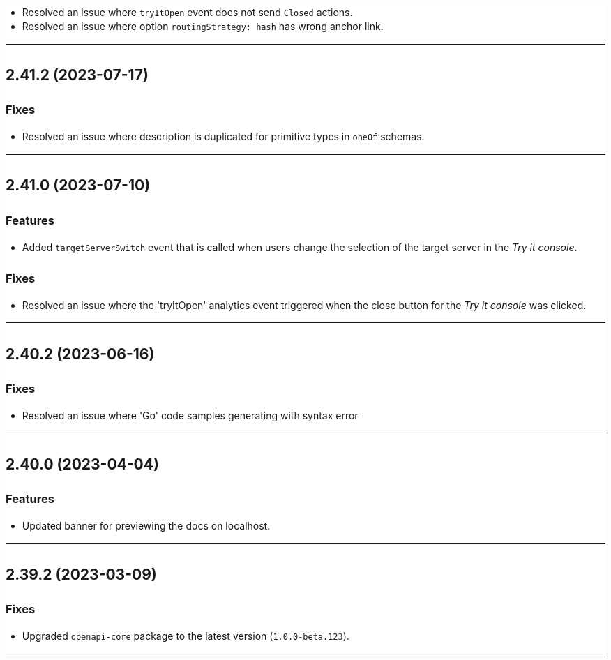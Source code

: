 - Resolved an issue where `tryItOpen` event does not send `Closed` actions.
- Resolved an issue where option `routingStrategy: hash` has wrong anchor link.

---

## 2.41.2 (2023-07-17)

### Fixes

- Resolved an issue where description is duplicated for primitive types in `oneOf` schemas.

---

## 2.41.0 (2023-07-10)

### Features

- Added `targetServerSwitch` event that is called when users change the selection of the target server in the _Try it console_.

### Fixes

- Resolved an issue where the 'tryItOpen' analytics event triggered when the close button for the _Try it console_ was clicked.

---

## 2.40.2 (2023-06-16)

### Fixes

- Resolved an issue where 'Go' code samples generating with syntax error

---

## 2.40.0 (2023-04-04)

### Features

- Updated banner for previewing the docs on localhost.

---

## 2.39.2 (2023-03-09)

### Fixes

- Upgraded `openapi-core` package to the latest version (`1.0.0-beta.123`).

---
